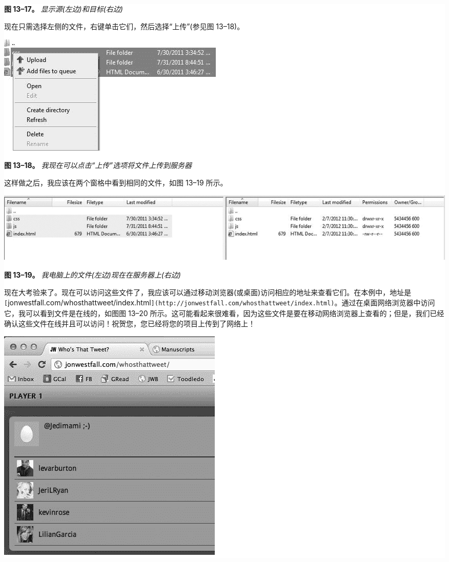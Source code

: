 **图 13–17。** *显示源(左边)和目标(右边)*

现在只需选择左侧的文件，右键单击它们，然后选择“上传”(参见图 13–18)。

![images](img/9781430239574_Fig13-18.jpg)

**图 13–18。** *我现在可以点击“上传”选项将文件上传到服务器*

这样做之后，我应该在两个窗格中看到相同的文件，如图 13–19 所示。

![images](img/9781430239574_Fig13-19.jpg)

**图 13–19。** *我电脑上的文件(左边)现在在服务器上(右边)*

现在大考验来了。现在可以访问这些文件了，我应该可以通过移动浏览器(或桌面)访问相应的地址来查看它们。在本例中，地址是`[`jonwestfall.com/whosthattweet/index.html`](http://jonwestfall.com/whosthattweet/index.html)`。通过在桌面网络浏览器中访问它，我可以看到文件是在线的，如图图 13–20 所示。这可能看起来很难看，因为这些文件是要在移动网络浏览器上查看的；但是，我们已经确认这些文件在线并且可以访问！祝贺您，您已经将您的项目上传到了网络上！

![images](img/9781430239574_Fig13-20.jpg)
